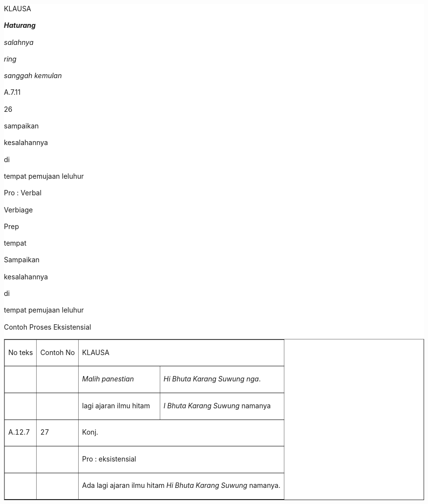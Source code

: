 <p><span class="font4">KLAUSA</span></p></td></tr>
<tr><td style="vertical-align:top;"></td><td style="vertical-align:top;"></td><td style="vertical-align:bottom;">
<p><span class="font4" style="font-weight:bold;font-style:italic;">Haturang</span></p></td><td style="vertical-align:bottom;">
<p><span class="font4" style="font-style:italic;">salahnya</span></p></td><td style="vertical-align:bottom;">
<p><span class="font4" style="font-style:italic;">ring</span></p></td><td style="vertical-align:bottom;">
<p><span class="font4" style="font-style:italic;">sanggah kemulan</span></p></td></tr>
<tr><td rowspan="2" style="vertical-align:middle;">
<p><span class="font4">A.7.11</span></p></td><td rowspan="2" style="vertical-align:middle;">
<p><span class="font4">26</span></p></td><td style="vertical-align:bottom;">
<p><span class="font4">sampaikan</span></p></td><td style="vertical-align:bottom;">
<p><span class="font4">kesalahannya</span></p></td><td style="vertical-align:bottom;">
<p><span class="font4">di</span></p></td><td style="vertical-align:bottom;">
<p><span class="font4">tempat pemujaan leluhur</span></p></td></tr>
<tr><td style="vertical-align:bottom;">
<p><span class="font4">Pro : Verbal</span></p></td><td style="vertical-align:bottom;">
<p><span class="font4">Verbiage</span></p></td><td style="vertical-align:bottom;">
<p><span class="font4">Prep</span></p></td><td style="vertical-align:bottom;">
<p><span class="font4">tempat</span></p></td></tr>
<tr><td style="vertical-align:top;"></td><td style="vertical-align:top;"></td><td style="vertical-align:bottom;">
<p><span class="font4">Sampaikan</span></p></td><td style="vertical-align:bottom;">
<p><span class="font4">kesalahannya</span></p></td><td style="vertical-align:bottom;">
<p><span class="font4">di</span></p></td><td style="vertical-align:bottom;">
<p><span class="font4">tempat pemujaan leluhur</span></p></td></tr>
</table>
<p><span class="font4">Contoh Proses Eksistensial</span></p>
<table border="1">
<tr><td style="vertical-align:bottom;">
<p><span class="font4">No teks</span></p></td><td style="vertical-align:bottom;">
<p><span class="font4">Contoh No</span></p></td><td colspan="2" style="vertical-align:middle;">
<p><span class="font4">KLAUSA</span></p></td></tr>
<tr><td style="vertical-align:top;"></td><td style="vertical-align:top;"></td><td style="vertical-align:bottom;">
<p><span class="font4" style="font-style:italic;">Malih panestian</span></p></td><td style="vertical-align:bottom;">
<p><span class="font4" style="font-style:italic;">Hi Bhuta Karang Suwung nga</span><span class="font4">.</span></p></td></tr>
<tr><td style="vertical-align:top;"></td><td style="vertical-align:top;"></td><td style="vertical-align:bottom;">
<p><span class="font4">lagi ajaran ilmu hitam</span></p></td><td style="vertical-align:bottom;">
<p><span class="font4" style="font-style:italic;">I Bhuta Karang Suwung</span><span class="font4"> namanya</span></p></td></tr>
<tr><td style="vertical-align:bottom;">
<p><span class="font4">A.12.7</span></p></td><td style="vertical-align:bottom;">
<p><span class="font4">27</span></p></td><td colspan="2" style="vertical-align:bottom;">
<p><span class="font4">Konj.</span></p></td></tr>
<tr><td style="vertical-align:top;"></td><td style="vertical-align:top;"></td><td colspan="2" style="vertical-align:top;">
<p><span class="font4">Pro : eksistensial</span></p></td></tr>
<tr><td style="vertical-align:top;"></td><td style="vertical-align:top;"></td><td colspan="2" style="vertical-align:bottom;">
<p><span class="font4">Ada lagi ajaran ilmu hitam </span><span class="font4" style="font-style:italic;">Hi Bhuta Karang Suwung</span><span class="font4"> namanya.</span></p></td></tr>
</table>